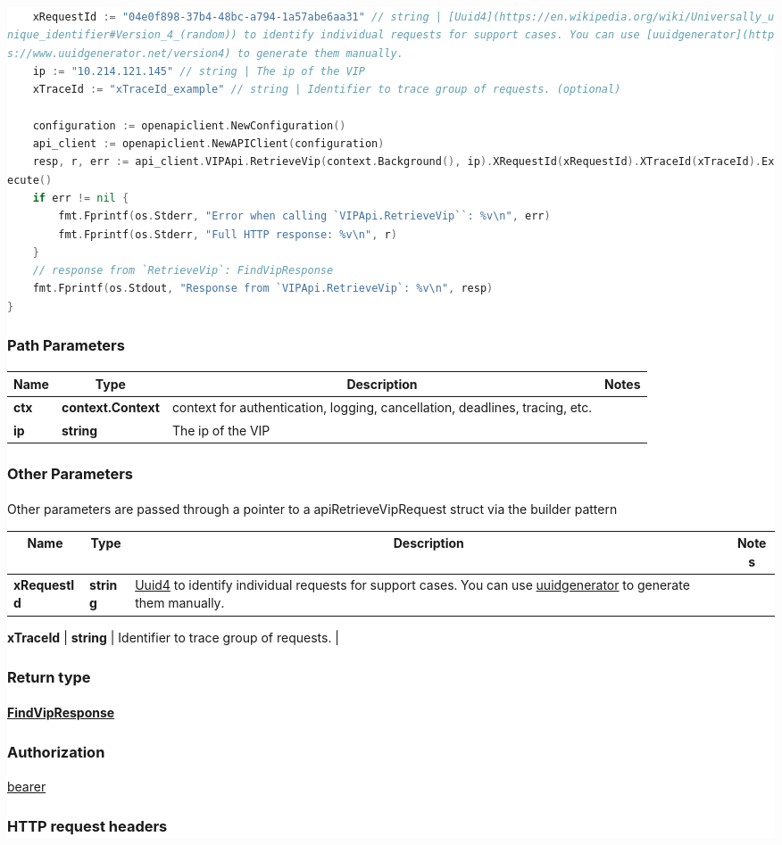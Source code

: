 ```go
    xRequestId := "04e0f898-37b4-48bc-a794-1a57abe6aa31" // string | [Uuid4](https://en.wikipedia.org/wiki/Universally_unique_identifier#Version_4_(random)) to identify individual requests for support cases. You can use [uuidgenerator](https://www.uuidgenerator.net/version4) to generate them manually.
    ip := "10.214.121.145" // string | The ip of the VIP
    xTraceId := "xTraceId_example" // string | Identifier to trace group of requests. (optional)

    configuration := openapiclient.NewConfiguration()
    api_client := openapiclient.NewAPIClient(configuration)
    resp, r, err := api_client.VIPApi.RetrieveVip(context.Background(), ip).XRequestId(xRequestId).XTraceId(xTraceId).Execute()
    if err != nil {
        fmt.Fprintf(os.Stderr, "Error when calling `VIPApi.RetrieveVip``: %v\n", err)
        fmt.Fprintf(os.Stderr, "Full HTTP response: %v\n", r)
    }
    // response from `RetrieveVip`: FindVipResponse
    fmt.Fprintf(os.Stdout, "Response from `VIPApi.RetrieveVip`: %v\n", resp)
}
```

### Path Parameters


Name | Type | Description  | Notes
------------- | ------------- | ------------- | -------------
**ctx** | **context.Context** | context for authentication, logging, cancellation, deadlines, tracing, etc.
**ip** | **string** | The ip of the VIP | 

### Other Parameters

Other parameters are passed through a pointer to a apiRetrieveVipRequest struct via the builder pattern


Name | Type | Description  | Notes
------------- | ------------- | ------------- | -------------
 **xRequestId** | **string** | [Uuid4](https://en.wikipedia.org/wiki/Universally_unique_identifier#Version_4_(random)) to identify individual requests for support cases. You can use [uuidgenerator](https://www.uuidgenerator.net/version4) to generate them manually. | 

 **xTraceId** | **string** | Identifier to trace group of requests. | 

### Return type

[**FindVipResponse**](FindVipResponse.md)

### Authorization

[bearer](../README.md#bearer)

### HTTP request headers
